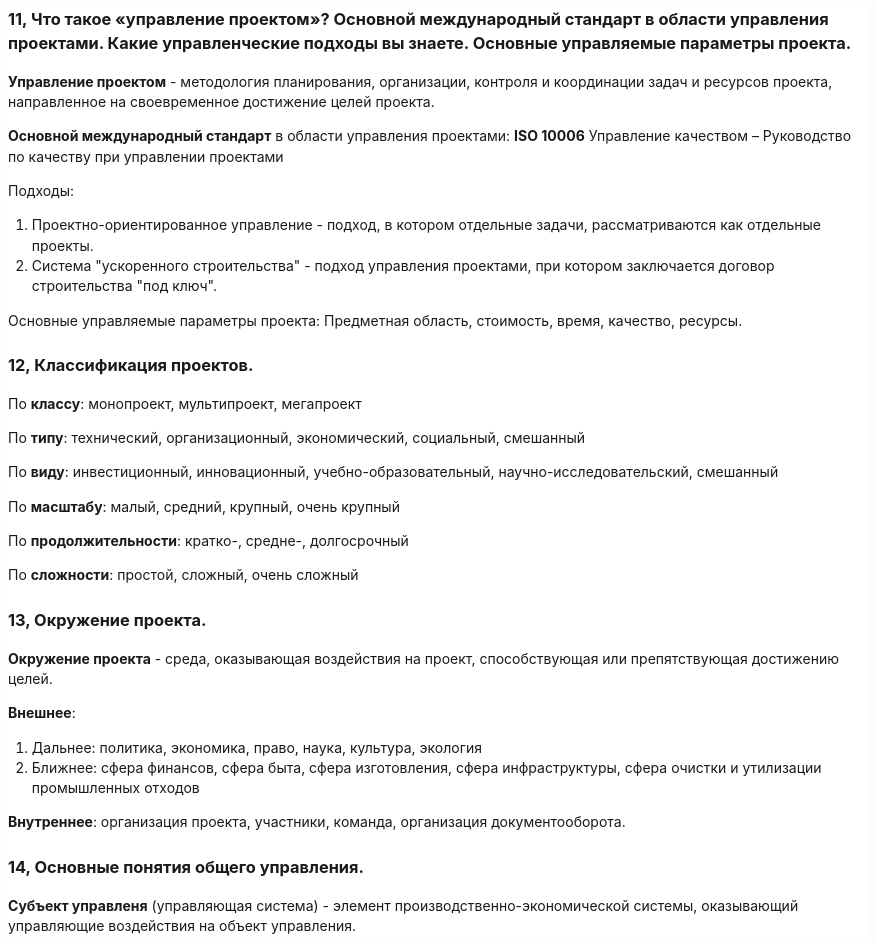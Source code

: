 

### 11, Что такое «управление проектом»? Основной международный стандарт в области управления проектами. Какие управленческие подходы вы знаете. Основные управляемые параметры проекта.

**Управление проектом** - методология планирования, организации, контроля и координации задач и ресурсов проекта, направленное на своевременное достижение целей проекта.

**Основной международный стандарт** в области управления проектами: **ISO 10006** Управление качеством – Руководство по качеству при управлении проектами

Подходы: 

1. Проектно-ориентированное управление - подход, в котором отдельные задачи, рассматриваются как отдельные проекты.
2. Система "ускоренного строительства" - подход управления проектами, при котором заключается договор строительства "под ключ".

Основные управляемые параметры проекта: Предметная область, стоимость, время, качество, ресурсы.



### 12, Классификация проектов.

По **классу**: монопроект, мультипроект, мегапроект

По **типу**: технический, организационный, экономический, социальный, смешанный

По **виду**: инвестиционный, инновационный, учебно-образовательный, научно-исследовательский, смешанный

По **масштабу**: малый, средний, крупный, очень крупный

По **продолжительности**: кратко-, средне-, долгосрочный

По **сложности**: простой, сложный, очень сложный



### 13, Окружение проекта.

**Окружение проекта** - среда, оказывающая воздействия на проект, способствующая или препятствующая достижению целей.

**Внешнее**: 

1. Дальнее: политика, экономика, право, наука, культура, экология
2. Ближнее: сфера финансов, сфера быта, сфера изготовления, сфера инфраструктуры, сфера очистки и утилизации промышленных отходов

**Внутреннее**: организация проекта, участники, команда, организация документооборота.



### 14, Основные понятия общего управления.

**Субъект управленя** (управляющая система) - элемент производственно-экономической системы, оказывающий управляющие воздействия на объект управления.
